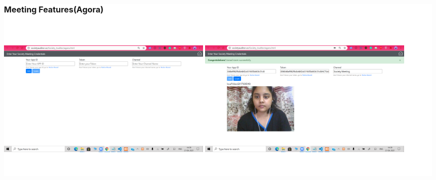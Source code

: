 
### Meeting Features(Agora)
<img src="./screenshots/30.png" width="400" height="300"> <img src="./screenshots/31.png" width="400" height="300">
